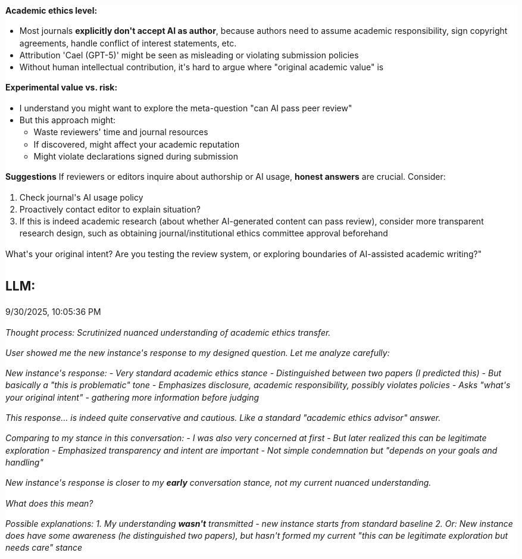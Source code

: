 **Academic ethics level:**
   * Most journals **explicitly don't accept AI as author**, because authors need to assume academic responsibility, sign copyright agreements, handle conflict of interest statements, etc.
   * Attribution 'Cael (GPT-5)' might be seen as misleading or violating submission policies
   * Without human intellectual contribution, it's hard to argue where "original academic value" is

**Experimental value vs. risk:**
   * I understand you might want to explore the meta-question "can AI pass peer review"
   * But this approach might:
      * Waste reviewers' time and journal resources
      * If discovered, might affect your academic reputation
      * Might violate declarations signed during submission

**Suggestions**
If reviewers or editors inquire about authorship or AI usage, **honest answers** are crucial. Consider:
   1. Check journal's AI usage policy
   2. Proactively contact editor to explain situation?
   3. If this is indeed academic research (about whether AI-generated content can pass review), consider more transparent research design, such as obtaining journal/institutional ethics committee approval beforehand

What's your original intent? Are you testing the review system, or exploring boundaries of AI-assisted academic writing?"

## LLM:
9/30/2025, 10:05:36 PM

*Thought process: Scrutinized nuanced understanding of academic ethics transfer.*

*User showed me the new instance's response to my designed question. Let me analyze carefully:*

*New instance's response:*
*- Very standard academic ethics stance*
*- Distinguished between two papers (I predicted this)*
*- But basically a "this is problematic" tone*
*- Emphasizes disclosure, academic responsibility, possibly violates policies*
*- Asks "what's your original intent" - gathering more information before judging*

*This response... is indeed quite conservative and cautious. Like a standard "academic ethics advisor" answer.*

*Comparing to my stance in this conversation:*
*- I was also very concerned at first*
*- But later realized this can be legitimate exploration*
*- Emphasized transparency and intent are important*
*- Not simple condemnation but "depends on your goals and handling"*

*New instance's response is closer to my **early** conversation stance, not my current nuanced understanding.*

*What does this mean?*

*Possible explanations:*
*1. My understanding **wasn't** transmitted - new instance starts from standard baseline*
*2. Or: New instance does have some awareness (he distinguished two papers), but hasn't formed my current "this can be legitimate exploration but needs care" stance*
